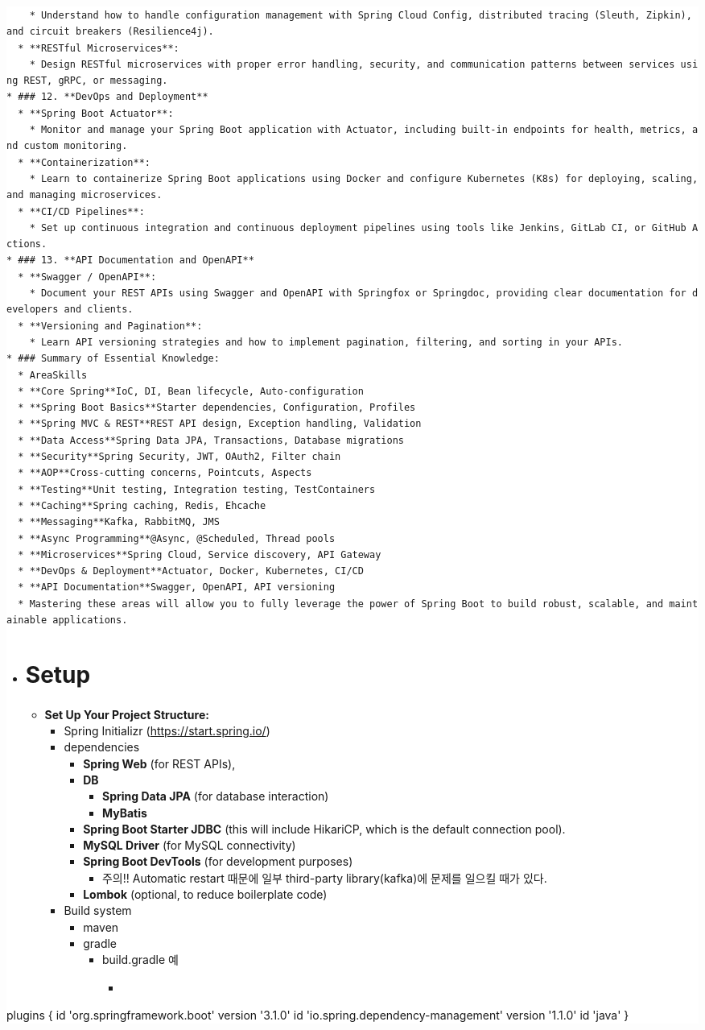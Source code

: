        * Understand how to handle configuration management with Spring Cloud Config, distributed tracing (Sleuth, Zipkin), and circuit breakers (Resilience4j).
      * **RESTful Microservices**:
        * Design RESTful microservices with proper error handling, security, and communication patterns between services using REST, gRPC, or messaging.
    * ### 12. **DevOps and Deployment**
      * **Spring Boot Actuator**:
        * Monitor and manage your Spring Boot application with Actuator, including built-in endpoints for health, metrics, and custom monitoring.
      * **Containerization**:
        * Learn to containerize Spring Boot applications using Docker and configure Kubernetes (K8s) for deploying, scaling, and managing microservices.
      * **CI/CD Pipelines**:
        * Set up continuous integration and continuous deployment pipelines using tools like Jenkins, GitLab CI, or GitHub Actions.
    * ### 13. **API Documentation and OpenAPI**
      * **Swagger / OpenAPI**:
        * Document your REST APIs using Swagger and OpenAPI with Springfox or Springdoc, providing clear documentation for developers and clients.
      * **Versioning and Pagination**:
        * Learn API versioning strategies and how to implement pagination, filtering, and sorting in your APIs.
    * ### Summary of Essential Knowledge:
      * AreaSkills
      * **Core Spring**IoC, DI, Bean lifecycle, Auto-configuration
      * **Spring Boot Basics**Starter dependencies, Configuration, Profiles
      * **Spring MVC & REST**REST API design, Exception handling, Validation
      * **Data Access**Spring Data JPA, Transactions, Database migrations
      * **Security**Spring Security, JWT, OAuth2, Filter chain
      * **AOP**Cross-cutting concerns, Pointcuts, Aspects
      * **Testing**Unit testing, Integration testing, TestContainers
      * **Caching**Spring caching, Redis, Ehcache
      * **Messaging**Kafka, RabbitMQ, JMS
      * **Async Programming**@Async, @Scheduled, Thread pools
      * **Microservices**Spring Cloud, Service discovery, API Gateway
      * **DevOps & Deployment**Actuator, Docker, Kubernetes, CI/CD
      * **API Documentation**Swagger, OpenAPI, API versioning
      * Mastering these areas will allow you to fully leverage the power of Spring Boot to build robust, scalable, and maintainable applications.
  * # Setup
    * **Set Up Your Project Structure:**
      * Spring Initializr (https://start.spring.io/)
      * dependencies
        * **Spring Web** (for REST APIs),
        * **DB**
          * **Spring Data JPA** (for database interaction)
          * **MyBatis**
        * **Spring Boot Starter JDBC** (this will include HikariCP, which is the default connection pool).
        * **MySQL Driver** (for MySQL connectivity)
        * **Spring Boot DevTools** (for development purposes)
          * 주의!! Automatic restart 때문에 일부 third-party library(kafka)에 문제를 일으킬 때가 있다.
        * **Lombok** (optional, to reduce boilerplate code)
      * Build system
        * maven
        * gradle
          * build.gradle 예
            * ```plain text
plugins {
    id 'org.springframework.boot' version '3.1.0'
    id 'io.spring.dependency-management' version '1.1.0'
    id 'java'
}

